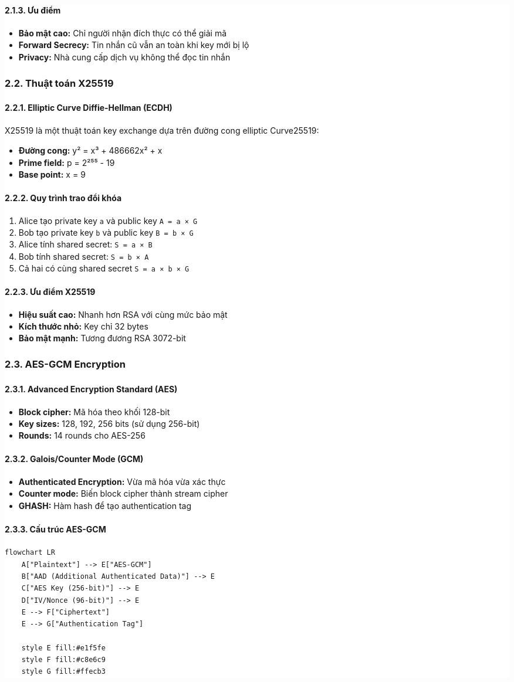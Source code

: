 ```mermaid
```

#### 2.1.3. Ưu điểm
- **Bảo mật cao:** Chỉ người nhận đích thực có thể giải mã
- **Forward Secrecy:** Tin nhắn cũ vẫn an toàn khi key mới bị lộ
- **Privacy:** Nhà cung cấp dịch vụ không thể đọc tin nhắn

### 2.2. Thuật toán X25519

#### 2.2.1. Elliptic Curve Diffie-Hellman (ECDH)
X25519 là một thuật toán key exchange dựa trên đường cong elliptic Curve25519:
- **Đường cong:** y² = x³ + 486662x² + x
- **Prime field:** p = 2²⁵⁵ - 19
- **Base point:** x = 9

#### 2.2.2. Quy trình trao đổi khóa
1. Alice tạo private key `a` và public key `A = a × G`
2. Bob tạo private key `b` và public key `B = b × G`
3. Alice tính shared secret: `S = a × B`
4. Bob tính shared secret: `S = b × A`
5. Cả hai có cùng shared secret `S = a × b × G`

#### 2.2.3. Ưu điểm X25519
- **Hiệu suất cao:** Nhanh hơn RSA với cùng mức bảo mật
- **Kích thước nhỏ:** Key chỉ 32 bytes
- **Bảo mật mạnh:** Tương đương RSA 3072-bit

### 2.3. AES-GCM Encryption

#### 2.3.1. Advanced Encryption Standard (AES)
- **Block cipher:** Mã hóa theo khối 128-bit
- **Key sizes:** 128, 192, 256 bits (sử dụng 256-bit)
- **Rounds:** 14 rounds cho AES-256

#### 2.3.2. Galois/Counter Mode (GCM)
- **Authenticated Encryption:** Vừa mã hóa vừa xác thực
- **Counter mode:** Biến block cipher thành stream cipher
- **GHASH:** Hàm hash để tạo authentication tag

#### 2.3.3. Cấu trúc AES-GCM
```mermaid
flowchart LR
    A["Plaintext"] --> E["AES-GCM"]
    B["AAD (Additional Authenticated Data)"] --> E
    C["AES Key (256-bit)"] --> E
    D["IV/Nonce (96-bit)"] --> E
    E --> F["Ciphertext"]
    E --> G["Authentication Tag"]
    
    style E fill:#e1f5fe
    style F fill:#c8e6c9
    style G fill:#ffecb3
```
